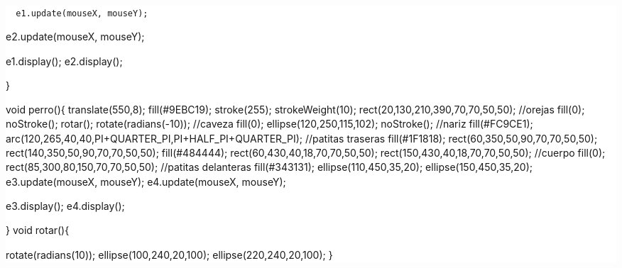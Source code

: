       e1.update(mouseX, mouseY);
   e2.update(mouseX, mouseY);

  e1.display();
  e2.display();
 
}

void perro(){
   translate(550,8);
  fill(#9EBC19);
  stroke(255);
  strokeWeight(10);
  rect(20,130,210,390,70,70,50,50);
  //orejas
    fill(0);
    noStroke(); 
    rotar();
    rotate(radians(-10));
    //caveza
     fill(0);
    ellipse(120,250,115,102);
    noStroke();
     //nariz
    fill(#FC9CE1);
    arc(120,265,40,40,PI+QUARTER_PI,PI+HALF_PI+QUARTER_PI);
     //patitas traseras 
    fill(#1F1818);
     rect(60,350,50,90,70,70,50,50);
     rect(140,350,50,90,70,70,50,50);
     fill(#484444);
     rect(60,430,40,18,70,70,50,50);
     rect(150,430,40,18,70,70,50,50);
     //cuerpo
     fill(0);
     rect(85,300,80,150,70,70,50,50);
    //patitas delanteras
    fill(#343131);
    ellipse(110,450,35,20);
    ellipse(150,450,35,20);
      e3.update(mouseX, mouseY);
   e4.update(mouseX, mouseY);
   
  e3.display();
  e4.display();
  
    
}
void rotar(){

rotate(radians(10));
ellipse(100,240,20,100);
ellipse(220,240,20,100);
}
